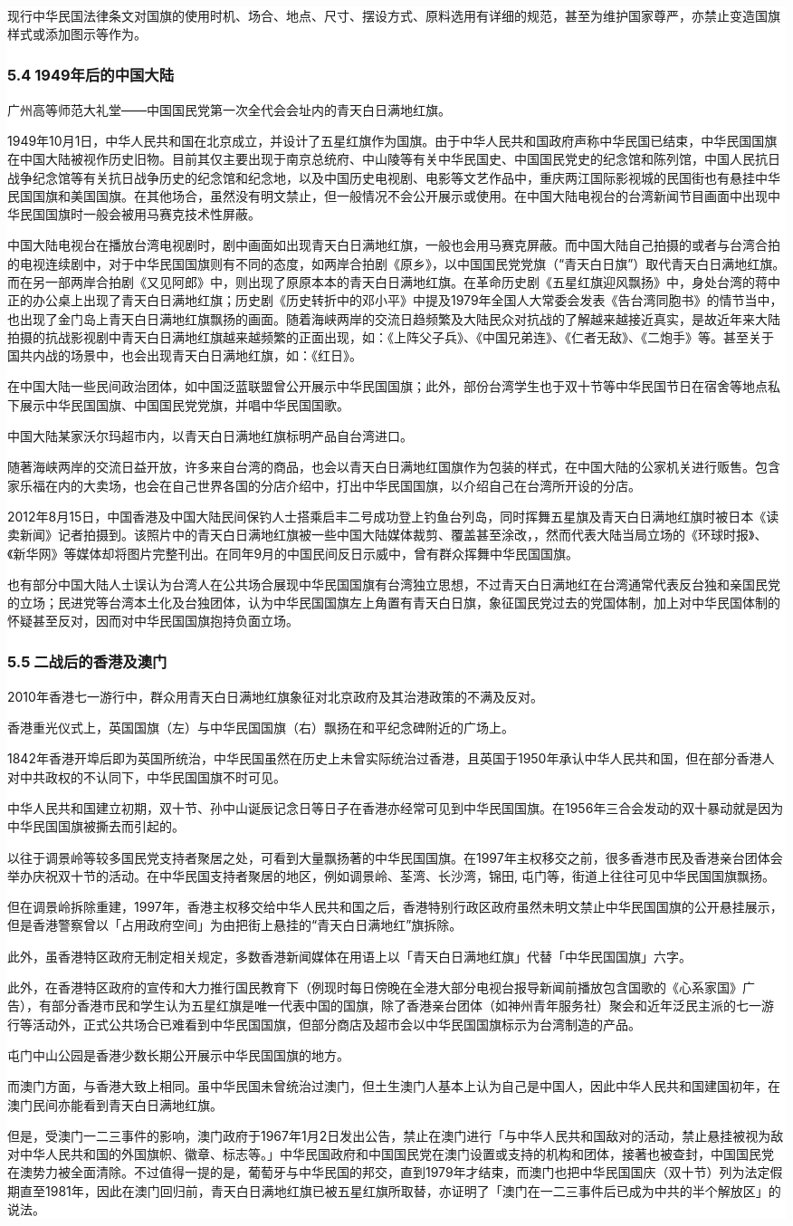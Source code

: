 现行中华民国法律条文对国旗的使用时机、场合、地点、尺寸、摆设方式、原料选用有详细的规范，甚至为维护国家尊严，亦禁止变造国旗样式或添加图示等作为。



### 5.4 1949年后的中国大陆

广州高等师范大礼堂——中国国民党第一次全代会会址内的青天白日满地红旗。

1949年10月1日，中华人民共和国在北京成立，并设计了五星红旗作为国旗。由于中华人民共和国政府声称中华民国已结束，中华民国国旗在中国大陆被视作历史旧物。目前其仅主要出现于南京总统府、中山陵等有关中华民国史、中国国民党史的纪念馆和陈列馆，中国人民抗日战争纪念馆等有关抗日战争历史的纪念馆和纪念地，以及中国历史电视剧、电影等文艺作品中，重庆两江国际影视城的民国街也有悬挂中华民国国旗和美国国旗。在其他场合，虽然没有明文禁止，但一般情况不会公开展示或使用。在中国大陆电视台的台湾新闻节目画面中出现中华民国国旗时一般会被用马赛克技术性屏蔽。

中国大陆电视台在播放台湾电视剧时，剧中画面如出现青天白日满地红旗，一般也会用马赛克屏蔽。而中国大陆自己拍摄的或者与台湾合拍的电视连续剧中，对于中华民国国旗则有不同的态度，如两岸合拍剧《原乡》，以中国国民党党旗（“青天白日旗”）取代青天白日满地红旗。而在另一部两岸合拍剧《又见阿郎》中，则出现了原原本本的青天白日满地红旗。在革命历史剧《五星红旗迎风飘扬》中，身处台湾的蒋中正的办公桌上出现了青天白日满地红旗；历史剧《历史转折中的邓小平》中提及1979年全国人大常委会发表《告台湾同胞书》的情节当中，也出现了金门岛上青天白日满地红旗飘扬的画面。随着海峡两岸的交流日趋频繁及大陆民众对抗战的了解越来越接近真实，是故近年来大陆拍摄的抗战影视剧中青天白日满地红旗越来越频繁的正面出现，如：《上阵父子兵》、《中国兄弟连》、《仁者无敌》、《二炮手》等。甚至关于国共内战的场景中，也会出现青天白日满地红旗，如：《红日》。

在中国大陆一些民间政治团体，如中国泛蓝联盟曾公开展示中华民国国旗；此外，部份台湾学生也于双十节等中华民国节日在宿舍等地点私下展示中华民国国旗、中国国民党党旗，并唱中华民国国歌。

中国大陆某家沃尔玛超市内，以青天白日满地红旗标明产品自台湾进口。

随著海峡两岸的交流日益开放，许多来自台湾的商品，也会以青天白日满地红国旗作为包装的样式，在中国大陆的公家机关进行贩售。包含家乐福在内的大卖场，也会在自己世界各国的分店介绍中，打出中华民国国旗，以介绍自己在台湾所开设的分店。

2012年8月15日，中国香港及中国大陆民间保钓人士搭乘启丰二号成功登上钓鱼台列岛，同时挥舞五星旗及青天白日满地红旗时被日本《读卖新闻》记者拍摄到。该照片中的青天白日满地红旗被一些中国大陆媒体裁剪、覆盖甚至涂改，，然而代表大陆当局立场的《环球时报》、《新华网》等媒体却将图片完整刊出。在同年9月的中国民间反日示威中，曾有群众挥舞中华民国国旗。

也有部分中国大陆人士误认为台湾人在公共场合展现中华民国国旗有台湾独立思想，不过青天白日满地红在台湾通常代表反台独和亲国民党的立场；民进党等台湾本土化及台独团体，认为中华民国国旗左上角置有青天白日旗，象征国民党过去的党国体制，加上对中华民国体制的怀疑甚至反对，因而对中华民国国旗抱持负面立场。



### 5.5 二战后的香港及澳门

2010年香港七一游行中，群众用青天白日满地红旗象征对北京政府及其治港政策的不满及反对。

香港重光仪式上，英国国旗（左）与中华民国国旗（右）飘扬在和平纪念碑附近的广场上。

1842年香港开埠后即为英国所统治，中华民国虽然在历史上未曾实际统治过香港，且英国于1950年承认中华人民共和国，但在部分香港人对中共政权的不认同下，中华民国国旗不时可见。

中华人民共和国建立初期，双十节、孙中山诞辰记念日等日子在香港亦经常可见到中华民国国旗。在1956年三合会发动的双十暴动就是因为中华民国国旗被撕去而引起的。

以往于调景岭等较多国民党支持者聚居之处，可看到大量飘扬著的中华民国国旗。在1997年主权移交之前，很多香港市民及香港亲台团体会举办庆祝双十节的活动。在中华民国支持者聚居的地区，例如调景岭、荃湾、长沙湾，锦田, 屯门等，街道上往往可见中华民国国旗飘扬。

但在调景岭拆除重建，1997年，香港主权移交给中华人民共和国之后，香港特别行政区政府虽然未明文禁止中华民国国旗的公开悬挂展示，但是香港警察曾以「占用政府空间」为由把街上悬挂的“青天白日满地红”旗拆除。

此外，虽香港特区政府无制定相关规定，多数香港新闻媒体在用语上以「青天白日满地红旗」代替「中华民国国旗」六字。

此外，在香港特区政府的宣传和大力推行国民教育下（例现时每日傍晚在全港大部分电视台报导新闻前播放包含国歌的《心系家国》广告），有部分香港市民和学生认为五星红旗是唯一代表中国的国旗，除了香港亲台团体（如神州青年服务社）聚会和近年泛民主派的七一游行等活动外，正式公共场合已难看到中华民国国旗，但部分商店及超市会以中华民国国旗标示为台湾制造的产品。

屯门中山公园是香港少数长期公开展示中华民国国旗的地方。

而澳门方面，与香港大致上相同。虽中华民国未曾统治过澳门，但土生澳门人基本上认为自己是中国人，因此中华人民共和国建国初年，在澳门民间亦能看到青天白日满地红旗。

但是，受澳门一二三事件的影响，澳门政府于1967年1月2日发出公告，禁止在澳门进行「与中华人民共和国敌对的活动，禁止悬挂被视为敌对中华人民共和国的外国旗帜、徽章、标志等。」中华民国政府和中国国民党在澳门设置或支持的机构和团体，接著也被查封，中国国民党在澳势力被全面清除。不过值得一提的是，葡萄牙与中华民国的邦交，直到1979年才结束，而澳门也把中华民国国庆（双十节）列为法定假期直至1981年，因此在澳门回归前，青天白日满地红旗已被五星红旗所取替，亦证明了「澳门在一二三事件后已成为中共的半个解放区」的说法。
